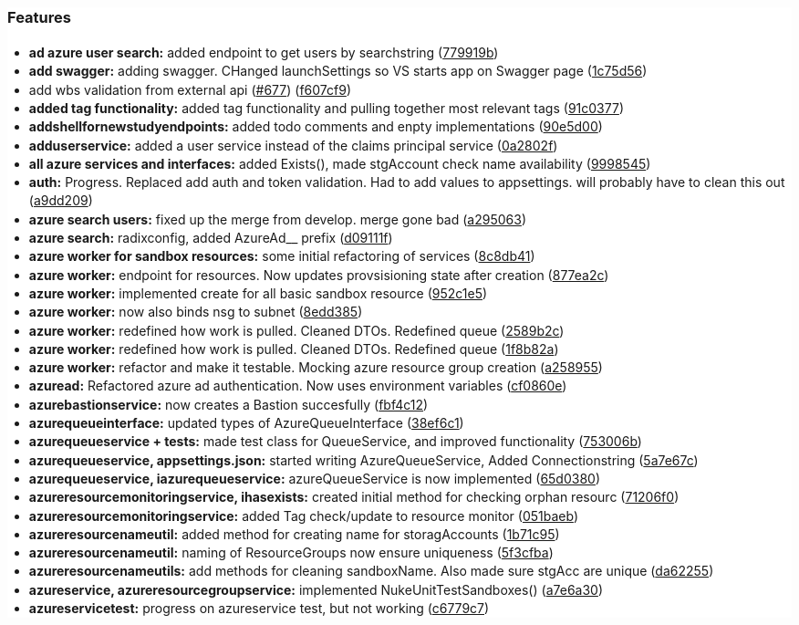 ### Features

* **ad azure user search:** added endpoint to get users by searchstring ([779919b](https://github.com/equinor/sepes-api/commit/779919b8892308c489bd07809eeaa78f91cd98ce))
* **add swagger:** adding swagger. CHanged launchSettings so VS starts app on Swagger page ([1c75d56](https://github.com/equinor/sepes-api/commit/1c75d5606c288749295a9ec4f445bf069d4c668f))
* add wbs validation from external api ([#677](https://github.com/equinor/sepes-api/issues/677)) ([f607cf9](https://github.com/equinor/sepes-api/commit/f607cf9e976888ec6e57297ff062181a57d3ba6a))
* **added tag functionality:** added tag functionality and pulling together most relevant tags ([91c0377](https://github.com/equinor/sepes-api/commit/91c03776f50a5ad30fc41fd292038f38712713ab))
* **addshellfornewstudyendpoints:** added todo comments and enpty implementations ([90e5d00](https://github.com/equinor/sepes-api/commit/90e5d006eb832a4782a4fde71c8104167d6ad889))
* **adduserservice:** added a user service instead of the claims principal service ([0a2802f](https://github.com/equinor/sepes-api/commit/0a2802f31ee05ffd07acec4bfc4919ec2b6fdc75))
* **all azure services and interfaces:** added Exists(), made stgAccount check name availability ([9998545](https://github.com/equinor/sepes-api/commit/99985457f2dafb158e1ae0665b98407e5d62905e))
* **auth:** Progress. Replaced add auth and token validation. Had to add values to appsettings. will probably have to clean this out ([a9dd209](https://github.com/equinor/sepes-api/commit/a9dd20970fce6adc3ae3f5234aa71f23845ad24c))
* **azure search users:** fixed up the merge from develop. merge gone bad ([a295063](https://github.com/equinor/sepes-api/commit/a29506343f40d7d90cf5d65cdb4050f2225956c0))
* **azure search:** radixconfig, added AzureAd__ prefix ([d09111f](https://github.com/equinor/sepes-api/commit/d09111f4e627956963a3d7fa8414a8db61792dfc))
* **azure worker for sandbox resources:** some initial refactoring of services ([8c8db41](https://github.com/equinor/sepes-api/commit/8c8db41f04c853127649c0e1298a64b8fc1e147b))
* **azure worker:** endpoint for resources. Now updates provsisioning state after creation ([877ea2c](https://github.com/equinor/sepes-api/commit/877ea2c25792b94a2f5c7ccea796566e0d6736d4))
* **azure worker:** implemented create for all basic sandbox resource ([952c1e5](https://github.com/equinor/sepes-api/commit/952c1e5709fef2bba35b1f6c03347d0732a79d4c))
* **azure worker:** now also binds nsg to subnet ([8edd385](https://github.com/equinor/sepes-api/commit/8edd3854d30d6daa4388302131517d051c95e8af))
* **azure worker:** redefined how work is pulled. Cleaned DTOs. Redefined queue ([2589b2c](https://github.com/equinor/sepes-api/commit/2589b2c6e538ce6fd858f219a53895f0442f5502))
* **azure worker:** redefined how work is pulled. Cleaned DTOs. Redefined queue ([1f8b82a](https://github.com/equinor/sepes-api/commit/1f8b82ab8146f7299e6f59e846efa378ed635aed))
* **azure worker:** refactor and make it testable. Mocking azure resource group creation ([a258955](https://github.com/equinor/sepes-api/commit/a258955ee3edcf9355621cc2f32d324dc5c850f8))
* **azuread:** Refactored azure ad authentication. Now uses environment variables ([cf0860e](https://github.com/equinor/sepes-api/commit/cf0860e04530d72f8bd7b517c7b3a31ac3c60535))
* **azurebastionservice:** now creates a Bastion succesfully ([fbf4c12](https://github.com/equinor/sepes-api/commit/fbf4c1202a69a8b221991ffd6e67c6a1ee6f6df9))
* **azurequeueinterface:** updated types of AzureQueueInterface ([38ef6c1](https://github.com/equinor/sepes-api/commit/38ef6c1b3095464841ca51de317d1d626861ce0d))
* **azurequeueservice + tests:** made test class for QueueService, and improved functionality ([753006b](https://github.com/equinor/sepes-api/commit/753006b8e98da12daea733f9bccf31279c128454))
* **azurequeueservice, appsettings.json:** started writing AzureQueueService, Added Connectionstring ([5a7e67c](https://github.com/equinor/sepes-api/commit/5a7e67c8e6b8f339e005607d9749f5be1f2c666b))
* **azurequeueservice, iazurequeueservice:** azureQueueService is now implemented ([65d0380](https://github.com/equinor/sepes-api/commit/65d0380effc20a155ddae64a9736d3408e975b47))
* **azureresourcemonitoringservice, ihasexists:** created initial method for checking orphan resourc ([71206f0](https://github.com/equinor/sepes-api/commit/71206f04028dd5061faebd3f4a6b641d28b7c4a1))
* **azureresourcemonitoringservice:** added Tag check/update to resource monitor ([051baeb](https://github.com/equinor/sepes-api/commit/051baeb72d95306092850516e8f0afc20d11c828))
* **azureresourcenameutil:** added method for creating name for storagAccounts ([1b71c95](https://github.com/equinor/sepes-api/commit/1b71c95f26c0929a94e411461195f13359335fdc))
* **azureresourcenameutil:** naming of ResourceGroups now ensure uniqueness ([5f3cfba](https://github.com/equinor/sepes-api/commit/5f3cfba66b516eced1515537359ac3e3f8bde79f))
* **azureresourcenameutils:** add methods for cleaning sandboxName. Also made sure stgAcc are unique ([da62255](https://github.com/equinor/sepes-api/commit/da62255b145414fa947b02cf02f433ecae591b85))
* **azureservice, azureresourcegroupservice:** implemented NukeUnitTestSandboxes() ([a7e6a30](https://github.com/equinor/sepes-api/commit/a7e6a3036dcea0a5bd85a0d63a905be8a385160a))
* **azureservicetest:** progress on azureservice test, but not working ([c6779c7](https://github.com/equinor/sepes-api/commit/c6779c7e0abaf511e2afdc7761d204b25e00e67a))